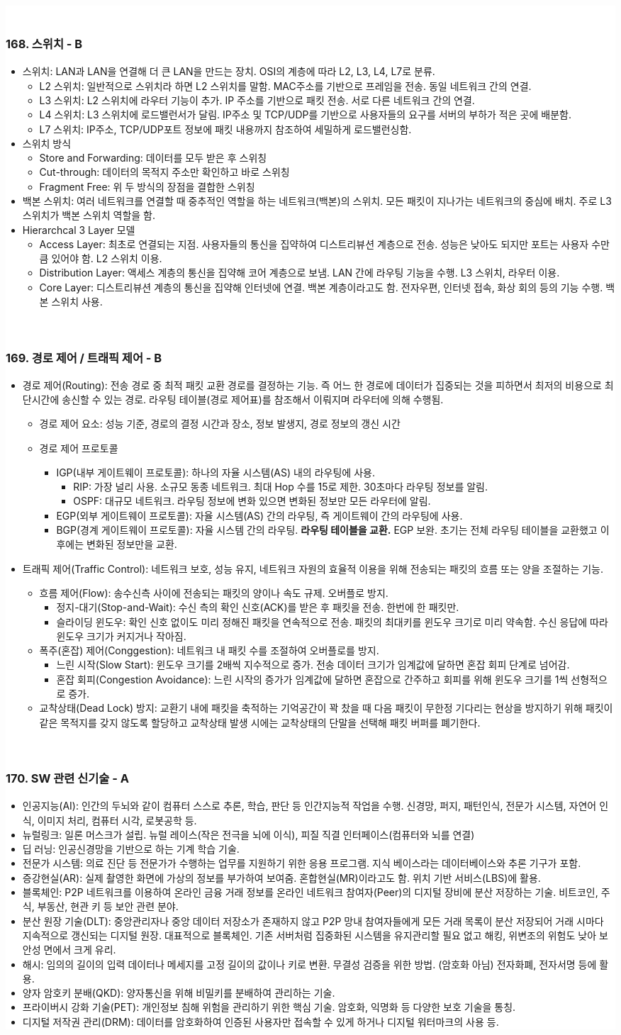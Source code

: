 <br>

### 168. 스위치 - B

* 스위치: LAN과 LAN을 연결해 더 큰 LAN을 만드는 장치. OSI의 계층에 따라 L2, L3, L4, L7로 분류.
  * L2 스위치: 일반적으로 스위치라 하면 L2 스위치를 말함. MAC주소를 기반으로 프레임을 전송. 동일 네트워크 간의 연결.
  * L3 스위치: L2 스위치에 라우터 기능이 추가. IP 주소를 기반으로 패킷 전송. 서로 다른 네트워크 간의 연결.
  * L4 스위치: L3 스위치에 로드밸런서가 달림. IP주소 및 TCP/UDP를 기반으로 사용자들의 요구를 서버의 부하가 적은 곳에 배분함.
  * L7 스위치: IP주소, TCP/UDP포트 정보에  패킷 내용까지 참조하여 세밀하게 로드밸런싱함.
* 스위치 방식
  * Store and Forwarding: 데이터를 모두 받은 후 스위칭
  * Cut-through: 데이터의 목적지 주소만 확인하고 바로 스위칭
  * Fragment Free: 위 두 방식의 장점을 결합한 스위칭
* 백본 스위치: 여러 네트워크를 연결할 때 중추적인 역할을 하는 네트워크(백본)의 스위치. 모든 패킷이 지나가는 네트워크의 중심에 배치. 주로 L3 스위치가 백본 스위치 역할을 함.
* Hierarchcal 3 Layer 모델
  * Access Layer: 최초로 연결되는 지점. 사용자들의 통신을 집약하여 디스트리뷰션 계층으로 전송. 성능은 낮아도 되지만 포트는 사용자 수만큼 있어야 함. L2 스위치 이용.
  * Distribution Layer: 액세스 계층의 통신을 집약해 코어 계층으로 보냄. LAN 간에 라우팅 기능을 수행. L3 스위치, 라우터 이용.
  * Core Layer: 디스트리뷰션 계층의 통신을 집약해 인터넷에 연결. 백본 계층이라고도 함. 전자우편, 인터넷 접속, 화상 회의 등의 기능 수행. 백본 스위치 사용.

<br>

### 169. 경로 제어 / 트래픽 제어 - B

* 경로 제어(Routing): 전송 경로 중 최적 패킷 교환 경로를 결정하는 기능. 즉 어느 한 경로에 데이터가 집중되는 것을 피하면서 최저의 비용으로 최단시간에 송신할 수 있는 경로. 라우팅 테이블(경로 제어표)를 참조해서 이뤄지며 라우터에 의해 수행됨. 

  * 경로 제어 요소: 성능 기준, 경로의 결정 시간과 장소, 정보 발생지, 경로 정보의 갱신 시간

  * 경로 제어 프로토콜
    * IGP(내부 게이트웨이 프로토콜): 하나의 자율 시스템(AS) 내의 라우팅에 사용. 
      * RIP: 가장 널리 사용. 소규모 동종 네트워크. 최대 Hop 수를 15로 제한. 30초마다 라우팅 정보를 알림.
      * OSPF: 대규모 네트워크. 라우팅 정보에 변화 있으면 변화된 정보만 모든 라우터에 알림.
    * EGP(외부 게이트웨이 프로토콜): 자율 시스템(AS) 간의 라우팅, 즉 게이트웨이 간의 라우팅에 사용.
    * BGP(경계 게이트웨이 프로토콜): 자율 시스템 간의 라우팅. **라우팅 테이블을 교환.** EGP 보완. 초기는 전체 라우팅 테이블을 교환했고 이후에는 변화된 정보만을 교환.

* 트래픽 제어(Traffic Control): 네트워크 보호, 성능 유지, 네트워크 자원의 효율적 이용을 위해 전송되는 패킷의 흐름 또는 양을 조절하는 기능.

  * 흐름 제어(Flow): 송수신측 사이에 전송되는 패킷의 양이나 속도 규제. 오버플로 방지.
    * 정지-대기(Stop-and-Wait): 수신 측의 확인 신호(ACK)를 받은 후 패킷을 전송. 한번에 한 패킷만.
    * 슬라이딩 윈도우: 확인 신호 없이도 미리 정해진 패킷을 연속적으로 전송. 패킷의 최대키를 윈도우 크기로 미리 약속함. 수신 응답에 따라 윈도우 크기가 커지거나 작아짐.
  * 폭주(혼잡) 제어(Conggestion): 네트워크 내 패킷 수를 조절하여 오버플로를 방지.
    * 느린 시작(Slow Start): 윈도우 크기를 2배씩 지수적으로 증가. 전송 데이터 크기가 임계값에 달하면 혼잡 회피 단계로 넘어감.
    * 혼잡 회피(Congestion Avoidance): 느린 시작의 증가가 임계값에 달하면 혼잡으로 간주하고 회피를 위해 윈도우 크기를 1씩 선형적으로 증가.
  * 교착상태(Dead Lock) 방지: 교환기 내에 패킷을 축적하는 기억공간이 꽉 찼을 때 다음 패킷이 무한정 기다리는 현상을 방지하기 위해 패킷이 같은 목적지를 갖지 않도록 할당하고 교착상태 발생 시에는 교착상태의 단말을 선택해 패킷 버퍼를 폐기한다.

<br>

### 170. SW 관련 신기술 - A

* 인공지능(AI): 인간의 두뇌와 같이 컴퓨터 스스로 추론, 학습, 판단 등 인간지능적 작업을 수행. 신경망, 퍼지, 패턴인식, 전문가 시스템, 자연어 인식, 이미지 처리, 컴퓨터 시각, 로봇공학 등.
* 뉴럴링크: 일론 머스크가 설립. 뉴럴 레이스(작은 전극을 뇌에 이식), 피질 직결 인터페이스(컴퓨터와 뇌를 연결)
* 딥 러닝: 인공신경망을 기반으로 하는 기계 학습 기술.
* 전문가 시스템: 의료 진단 등 전문가가 수행하는 업무를 지원하기 위한 응용 프로그램. 지식 베이스라는 데이터베이스와 추론 기구가 포함. 
* 증강현실(AR): 실제 촬영한 화면에 가상의 정보를 부가하여 보여줌. 혼합현실(MR)이라고도 함. 위치 기반 서비스(LBS)에 활용.
* 블록체인: P2P 네트워크를 이용하여 온라인 금융 거래 정보를 온라인 네트워크 참여자(Peer)의 디지털 장비에 분산 저장하는 기술. 비트코인, 주식, 부동산, 현관 키 등 보안 관련 분야.
* 분산 원장 기술(DLT): 중앙관리자나 중앙 데이터 저장소가 존재하지 않고 P2P 망내 참여자들에게 모든 거래 목록이 분산 저장되어 거래 시마다 지속적으로 갱신되는 디지털 원장. 대표적으로 블록체인. 기존 서버처럼 집중화된 시스템을 유지관리할 필요 없고 해킹, 위변조의 위험도 낮아 보안성 면에서 크게 유리.
* 해시: 임의의 길이의 입력 데이터나 메세지를 고정 길이의 값이나 키로 변환. 무결성 검증을 위한 방법. (암호화 아님) 전자화폐, 전자서명 등에 활용.
* 양자 암호키 분배(QKD): 양자통신을 위해 비밀키를 분배하여 관리하는 기술. 
* 프라이버시 강화 기술(PET): 개인정보 침해 위험을 관리하기 위한 핵심 기술. 암호화, 익명화 등 다양한 보호 기술을 통칭.
* 디지털 저작권 관리(DRM): 데이터를 암호화하여 인증된 사용자만 접속할 수 있게 하거나 디지털 워터마크의 사용 등.